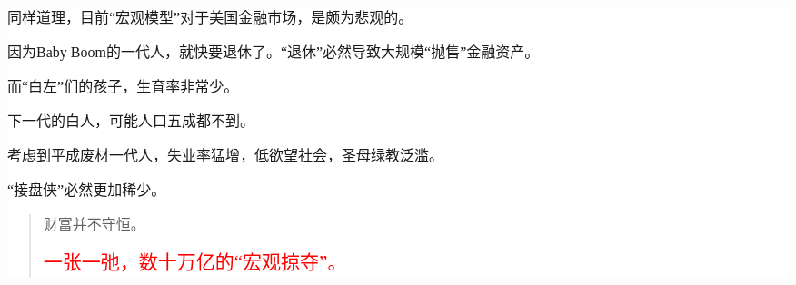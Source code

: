 <p style="line-height:150%;">
<span style="font-size:16px;line-height:150%;font-family:楷体_GB2312;">
</span>
</p>
<p style="line-height:150%;">
<span style="font-size:16px;line-height:150%;font-family:楷体_GB2312;">
</span>
</p>
<p style="line-height:150%;">
<span style="font-size:16px;line-height:150%;font-family:楷体_GB2312;">
          同样道理，目前“宏观模型”对于美国金融市场，是颇为悲观的。
         </span>
</p>
<p style="line-height:150%;">
<span style="font-size:16px;line-height:150%;font-family:楷体_GB2312;">
          因为Baby Boom的一代人，就快要退休了。“退休”必然导致大规模“抛售”金融资产。
         </span>
</p>
<p style="line-height:150%;">
<span style="font-size:16px;line-height:150%;font-family:楷体_GB2312;">
          而“白左”们的孩子，生育率非常少。
         </span>
</p>
<p style="line-height:150%;">
<span style="font-size:16px;line-height:150%;font-family:楷体_GB2312;">
</span>
</p>
<p style="line-height:150%;">
<span style="font-size:16px;line-height:150%;font-family:楷体_GB2312;">
          下一代的白人，可能人口五成都不到。
         </span>
</p>
<p style="line-height:150%;">
<span style="font-size:16px;line-height:150%;font-family:楷体_GB2312;">
          考虑到平成废材一代人，失业率猛增，低欲望社会，圣母绿教泛滥。
         </span>
</p>
<p style="line-height:150%;">
<span style="font-size:16px;line-height:150%;font-family:楷体_GB2312;">
          “接盘侠”必然更加稀少。
         </span>
</p>
<p style="line-height:150%;">
<span style="font-size:16px;line-height:150%;font-family:楷体_GB2312;">
</span>
<span style="font-family: 楷体_GB2312;font-size: 16px;">
</span>
</p>
<blockquote>
<p style="line-height:150%;">
<span style="font-size:16px;line-height:150%;font-family:楷体_GB2312;">
           财富并不守恒。
          </span>
</p>
<p style="line-height:150%;">
<span style="font-size:21px;line-height:150%;font-family:楷体_GB2312;color:red;">
           一张一弛，数十万亿的“宏观掠夺”。
          </span>
</p>
</blockquote>
<p style="line-height:150%;">
<span style="font-size:16px;line-height:150%;font-family:楷体_GB2312;">
</span>
</p>